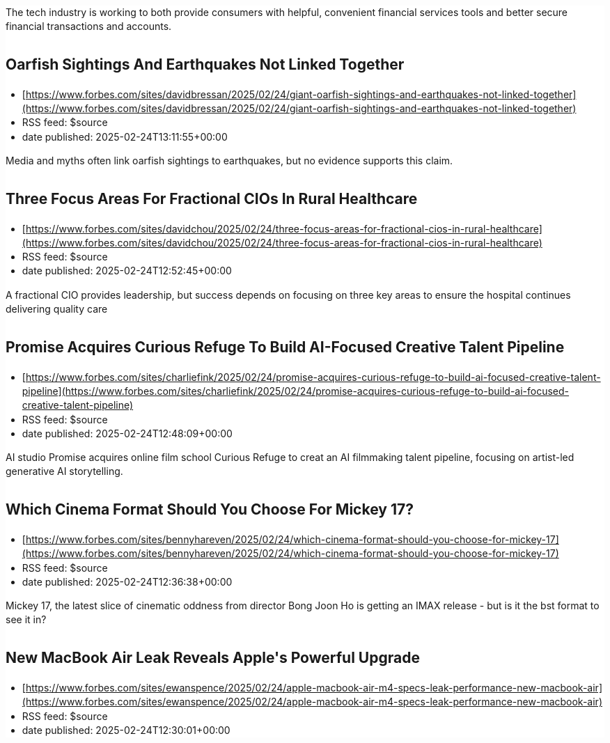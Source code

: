 The tech industry is working to both provide consumers with helpful, convenient financial services tools and better secure financial transactions and accounts.

## Oarfish Sightings And Earthquakes Not Linked Together
 - [https://www.forbes.com/sites/davidbressan/2025/02/24/giant-oarfish-sightings-and-earthquakes-not-linked-together](https://www.forbes.com/sites/davidbressan/2025/02/24/giant-oarfish-sightings-and-earthquakes-not-linked-together)
 - RSS feed: $source
 - date published: 2025-02-24T13:11:55+00:00

Media and myths often link oarfish sightings to earthquakes, but no evidence supports this claim.

## Three Focus Areas For Fractional CIOs In Rural Healthcare
 - [https://www.forbes.com/sites/davidchou/2025/02/24/three-focus-areas-for-fractional-cios-in-rural-healthcare](https://www.forbes.com/sites/davidchou/2025/02/24/three-focus-areas-for-fractional-cios-in-rural-healthcare)
 - RSS feed: $source
 - date published: 2025-02-24T12:52:45+00:00

A fractional CIO provides leadership, but success depends on focusing on three key areas to ensure the hospital continues delivering quality care

## Promise Acquires Curious Refuge To Build AI-Focused Creative Talent Pipeline
 - [https://www.forbes.com/sites/charliefink/2025/02/24/promise-acquires-curious-refuge-to-build-ai-focused-creative-talent-pipeline](https://www.forbes.com/sites/charliefink/2025/02/24/promise-acquires-curious-refuge-to-build-ai-focused-creative-talent-pipeline)
 - RSS feed: $source
 - date published: 2025-02-24T12:48:09+00:00

AI studio Promise acquires online film school Curious Refuge to creat an AI filmmaking talent pipeline, focusing on artist-led generative AI storytelling.

## Which Cinema Format Should You Choose For Mickey 17?
 - [https://www.forbes.com/sites/bennyhareven/2025/02/24/which-cinema-format-should-you-choose-for-mickey-17](https://www.forbes.com/sites/bennyhareven/2025/02/24/which-cinema-format-should-you-choose-for-mickey-17)
 - RSS feed: $source
 - date published: 2025-02-24T12:36:38+00:00

Mickey 17, the latest slice of cinematic oddness from director Bong Joon Ho is getting an IMAX release - but is it the bst format to see it in?

## New MacBook Air Leak Reveals Apple's Powerful Upgrade
 - [https://www.forbes.com/sites/ewanspence/2025/02/24/apple-macbook-air-m4-specs-leak-performance-new-macbook-air](https://www.forbes.com/sites/ewanspence/2025/02/24/apple-macbook-air-m4-specs-leak-performance-new-macbook-air)
 - RSS feed: $source
 - date published: 2025-02-24T12:30:01+00:00
